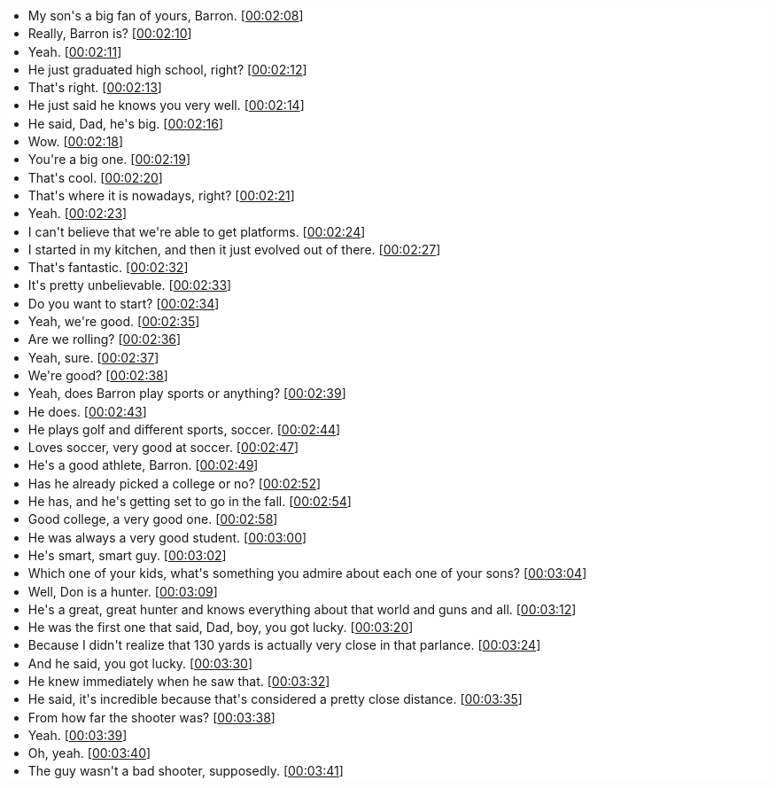 *  My son's a big fan of yours, Barron. [[00:02:08](https://www.youtube.com/watch?v=vC5cHjcgt5g&t=128.8s)]
*  Really, Barron is? [[00:02:10](https://www.youtube.com/watch?v=vC5cHjcgt5g&t=130.56s)]
*  Yeah. [[00:02:11](https://www.youtube.com/watch?v=vC5cHjcgt5g&t=131.56s)]
*  He just graduated high school, right? [[00:02:12](https://www.youtube.com/watch?v=vC5cHjcgt5g&t=132.56s)]
*  That's right. [[00:02:13](https://www.youtube.com/watch?v=vC5cHjcgt5g&t=133.92000000000002s)]
*  He just said he knows you very well. [[00:02:14](https://www.youtube.com/watch?v=vC5cHjcgt5g&t=134.92000000000002s)]
*  He said, Dad, he's big. [[00:02:16](https://www.youtube.com/watch?v=vC5cHjcgt5g&t=136.32s)]
*  Wow. [[00:02:18](https://www.youtube.com/watch?v=vC5cHjcgt5g&t=138.12s)]
*  You're a big one. [[00:02:19](https://www.youtube.com/watch?v=vC5cHjcgt5g&t=139.12s)]
*  That's cool. [[00:02:20](https://www.youtube.com/watch?v=vC5cHjcgt5g&t=140.12s)]
*  That's where it is nowadays, right? [[00:02:21](https://www.youtube.com/watch?v=vC5cHjcgt5g&t=141.12s)]
*  Yeah. [[00:02:23](https://www.youtube.com/watch?v=vC5cHjcgt5g&t=143.12s)]
*  I can't believe that we're able to get platforms. [[00:02:24](https://www.youtube.com/watch?v=vC5cHjcgt5g&t=144.48000000000002s)]
*  I started in my kitchen, and then it just evolved out of there. [[00:02:27](https://www.youtube.com/watch?v=vC5cHjcgt5g&t=147.84s)]
*  That's fantastic. [[00:02:32](https://www.youtube.com/watch?v=vC5cHjcgt5g&t=152.12s)]
*  It's pretty unbelievable. [[00:02:33](https://www.youtube.com/watch?v=vC5cHjcgt5g&t=153.12s)]
*  Do you want to start? [[00:02:34](https://www.youtube.com/watch?v=vC5cHjcgt5g&t=154.12s)]
*  Yeah, we're good. [[00:02:35](https://www.youtube.com/watch?v=vC5cHjcgt5g&t=155.12s)]
*  Are we rolling? [[00:02:36](https://www.youtube.com/watch?v=vC5cHjcgt5g&t=156.12s)]
*  Yeah, sure. [[00:02:37](https://www.youtube.com/watch?v=vC5cHjcgt5g&t=157.12s)]
*  We're good? [[00:02:38](https://www.youtube.com/watch?v=vC5cHjcgt5g&t=158.12s)]
*  Yeah, does Barron play sports or anything? [[00:02:39](https://www.youtube.com/watch?v=vC5cHjcgt5g&t=159.12s)]
*  He does. [[00:02:43](https://www.youtube.com/watch?v=vC5cHjcgt5g&t=163.04000000000002s)]
*  He plays golf and different sports, soccer. [[00:02:44](https://www.youtube.com/watch?v=vC5cHjcgt5g&t=164.04000000000002s)]
*  Loves soccer, very good at soccer. [[00:02:47](https://www.youtube.com/watch?v=vC5cHjcgt5g&t=167.0s)]
*  He's a good athlete, Barron. [[00:02:49](https://www.youtube.com/watch?v=vC5cHjcgt5g&t=169.76s)]
*  Has he already picked a college or no? [[00:02:52](https://www.youtube.com/watch?v=vC5cHjcgt5g&t=172.51999999999998s)]
*  He has, and he's getting set to go in the fall. [[00:02:54](https://www.youtube.com/watch?v=vC5cHjcgt5g&t=174.44s)]
*  Good college, a very good one. [[00:02:58](https://www.youtube.com/watch?v=vC5cHjcgt5g&t=178.48s)]
*  He was always a very good student. [[00:03:00](https://www.youtube.com/watch?v=vC5cHjcgt5g&t=180.72s)]
*  He's smart, smart guy. [[00:03:02](https://www.youtube.com/watch?v=vC5cHjcgt5g&t=182.12s)]
*  Which one of your kids, what's something you admire about each one of your sons? [[00:03:04](https://www.youtube.com/watch?v=vC5cHjcgt5g&t=184.32s)]
*  Well, Don is a hunter. [[00:03:09](https://www.youtube.com/watch?v=vC5cHjcgt5g&t=189.72s)]
*  He's a great, great hunter and knows everything about that world and guns and all. [[00:03:12](https://www.youtube.com/watch?v=vC5cHjcgt5g&t=192.28s)]
*  He was the first one that said, Dad, boy, you got lucky. [[00:03:20](https://www.youtube.com/watch?v=vC5cHjcgt5g&t=200.64s)]
*  Because I didn't realize that 130 yards is actually very close in that parlance. [[00:03:24](https://www.youtube.com/watch?v=vC5cHjcgt5g&t=204.84s)]
*  And he said, you got lucky. [[00:03:30](https://www.youtube.com/watch?v=vC5cHjcgt5g&t=210.16s)]
*  He knew immediately when he saw that. [[00:03:32](https://www.youtube.com/watch?v=vC5cHjcgt5g&t=212.67999999999998s)]
*  He said, it's incredible because that's considered a pretty close distance. [[00:03:35](https://www.youtube.com/watch?v=vC5cHjcgt5g&t=215.07999999999998s)]
*  From how far the shooter was? [[00:03:38](https://www.youtube.com/watch?v=vC5cHjcgt5g&t=218.72s)]
*  Yeah. [[00:03:39](https://www.youtube.com/watch?v=vC5cHjcgt5g&t=219.72s)]
*  Oh, yeah. [[00:03:40](https://www.youtube.com/watch?v=vC5cHjcgt5g&t=220.72s)]
*  The guy wasn't a bad shooter, supposedly. [[00:03:41](https://www.youtube.com/watch?v=vC5cHjcgt5g&t=221.72s)]